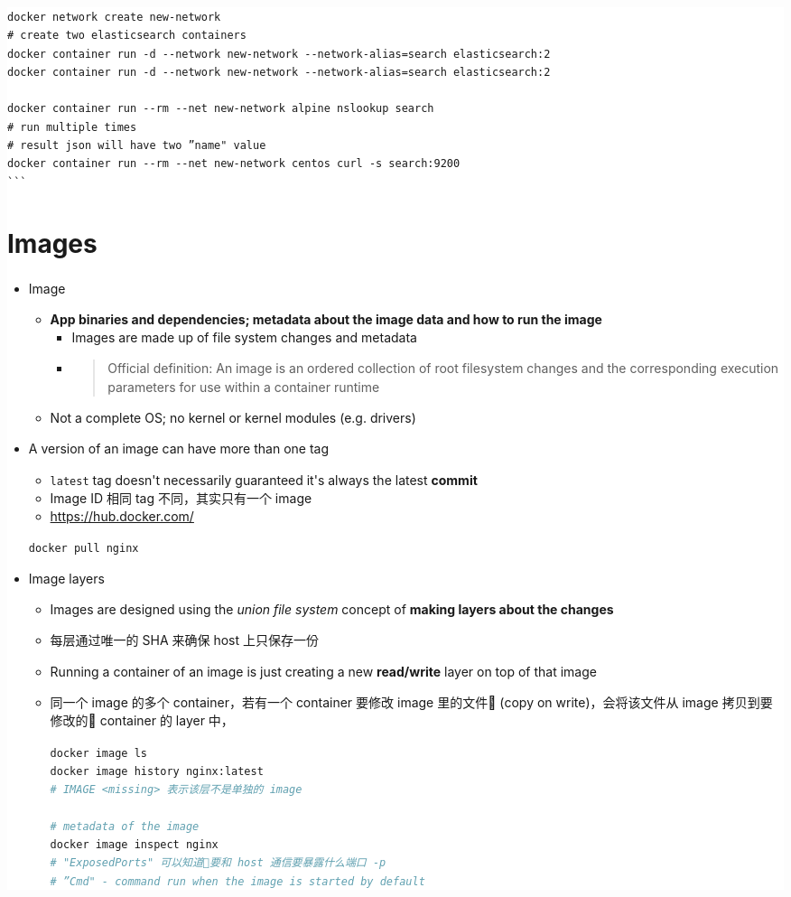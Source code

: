     docker network create new-network
    # create two elasticsearch containers
    docker container run -d --network new-network --network-alias=search elasticsearch:2
    docker container run -d --network new-network --network-alias=search elasticsearch:2

    docker container run --rm --net new-network alpine nslookup search
    # run multiple times
    # result json will have two ”name" value
    docker container run --rm --net new-network centos curl -s search:9200
    ```

# Images
- Image
  - **App binaries and dependencies; metadata about the image data and how to run the image**
    - Images are made up of file system changes and metadata
    - > Official definition: An image is an ordered collection of root filesystem changes and the corresponding execution parameters for use within a container runtime
  - Not a complete OS; no kernel or kernel modules (e.g. drivers)
- A version of an image can have more than one tag
    - `latest` tag doesn't necessarily guaranteed it's always the latest **commit**
    - Image ID 相同 tag 不同，其实只有一个 image
    - https://hub.docker.com/

    ```bash
    docker pull nginx
    ```

- Image layers
  - Images are designed using the *union file system* concept of **making layers about the changes**
  - 每层通过唯一的 SHA 来确保 host 上只保存一份
  - Running a container of an image is just creating a new **read/write** layer on top of that image
  - 同一个 image 的多个 container，若有一个 container 要修改 image 里的文件 (copy on write)，会将该文件从 image 拷贝到要修改的 container 的 layer 中，

    ```bash
    docker image ls
    docker image history nginx:latest
    # IMAGE <missing> 表示该层不是单独的 image

    # metadata of the image
    docker image inspect nginx 
    # "ExposedPorts" 可以知道要和 host 通信要暴露什么端口 -p
    # ”Cmd" - command run when the image is started by default
    ```

